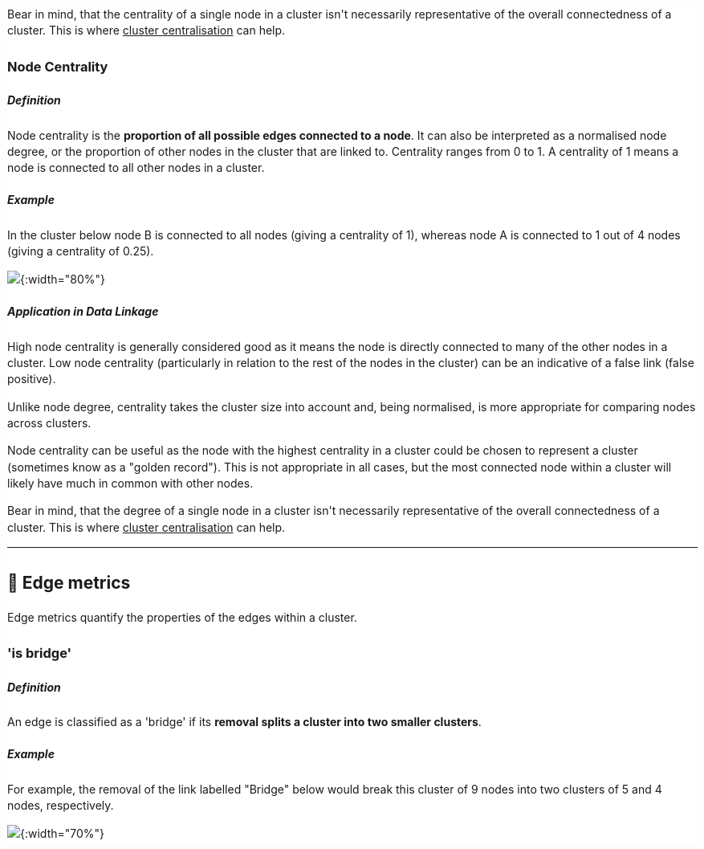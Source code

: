 Bear in mind, that the centrality of a single node in a cluster isn't necessarily representative of the overall connectedness of a cluster. This is where [cluster centralisation](#cluster-centralisation) can help.

### Node Centrality

##### Definition

Node centrality is the **proportion of all possible edges connected to a node**. It can also be interpreted as a normalised node degree, or the proportion of other nodes in the cluster that are linked to. Centrality ranges from 0 to 1. A centrality of 1 means a node is connected to all other nodes in a cluster.

##### Example

In the cluster below node B is connected to all nodes (giving a centrality of 1), whereas node A is connected to 1 out of 4 nodes (giving a centrality of 0.25).

![](../../../img/clusters/basic_graph_records.drawio.png){:width="80%"}

##### Application in Data Linkage

High node centrality is generally considered good as it means the node is directly connected to many of the other nodes in a cluster. Low node centrality (particularly in relation to the rest of the nodes in the cluster) can be an indicative of a false link (false positive).

Unlike node degree, centrality takes the cluster size into account and, being normalised, is more appropriate for comparing nodes across clusters.

Node centrality can be useful as the node with the highest centrality in a cluster could be chosen to represent a cluster (sometimes know as a "golden record"). This is not appropriate in all cases, but the most connected node within a cluster will likely have much in common with other nodes.

Bear in mind, that the degree of a single node in a cluster isn't necessarily representative of the overall connectedness of a cluster. This is where [cluster centralisation](#cluster-centralisation) can help.

<hr>

## :link: Edge metrics

Edge metrics quantify the properties of the edges within a cluster. 

### 'is bridge'

##### Definition

An edge is classified as a 'bridge' if its **removal splits a cluster into two smaller clusters**.

##### Example

For example, the removal of the link labelled "Bridge" below would break this cluster of 9 nodes into two clusters of 5 and 4 nodes, respectively.

![](../../../img/clusters/is_bridge.drawio.png){:width="70%"}
